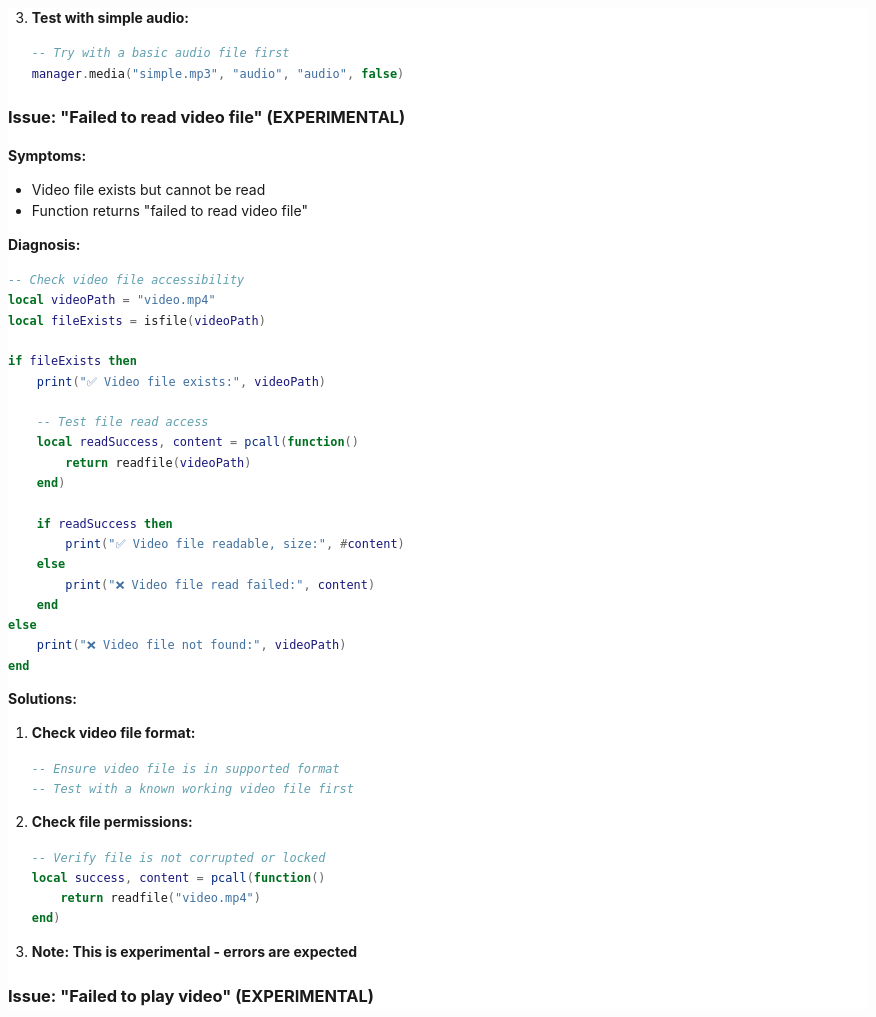 3. **Test with simple audio:**
   ```lua
   -- Try with a basic audio file first
   manager.media("simple.mp3", "audio", "audio", false)
   ```

### Issue: "Failed to read video file" (EXPERIMENTAL)

**Symptoms:**
- Video file exists but cannot be read
- Function returns "failed to read video file"

**Diagnosis:**
```lua
-- Check video file accessibility
local videoPath = "video.mp4"
local fileExists = isfile(videoPath)

if fileExists then
    print("✅ Video file exists:", videoPath)
    
    -- Test file read access
    local readSuccess, content = pcall(function()
        return readfile(videoPath)
    end)
    
    if readSuccess then
        print("✅ Video file readable, size:", #content)
    else
        print("❌ Video file read failed:", content)
    end
else
    print("❌ Video file not found:", videoPath)
end
```

**Solutions:**
1. **Check video file format:**
   ```lua
   -- Ensure video file is in supported format
   -- Test with a known working video file first
   ```

2. **Check file permissions:**
   ```lua
   -- Verify file is not corrupted or locked
   local success, content = pcall(function()
       return readfile("video.mp4")
   end)
   ```

3. **Note: This is experimental - errors are expected**

### Issue: "Failed to play video" (EXPERIMENTAL)
